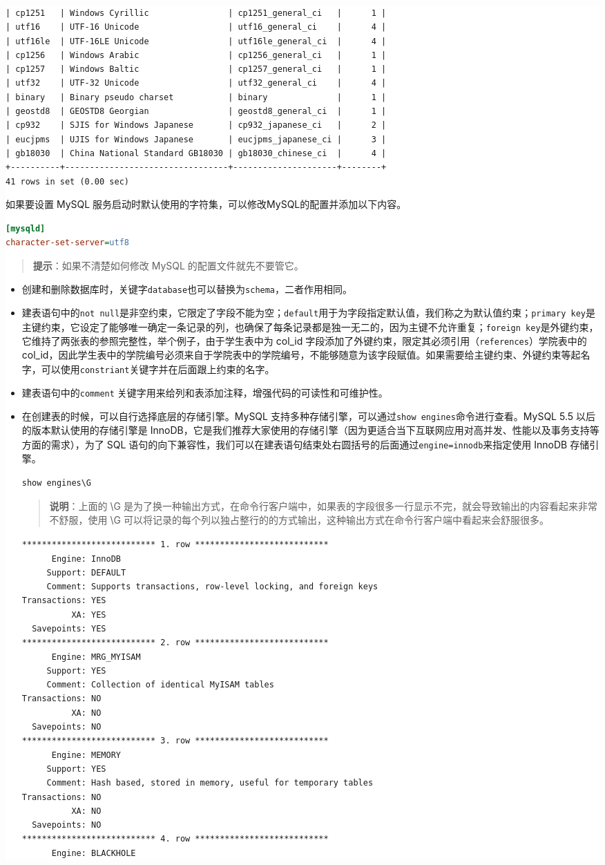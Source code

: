   ```
  | cp1251   | Windows Cyrillic                | cp1251_general_ci   |      1 |
  | utf16    | UTF-16 Unicode                  | utf16_general_ci    |      4 |
  | utf16le  | UTF-16LE Unicode                | utf16le_general_ci  |      4 |
  | cp1256   | Windows Arabic                  | cp1256_general_ci   |      1 |
  | cp1257   | Windows Baltic                  | cp1257_general_ci   |      1 |
  | utf32    | UTF-32 Unicode                  | utf32_general_ci    |      4 |
  | binary   | Binary pseudo charset           | binary              |      1 |
  | geostd8  | GEOSTD8 Georgian                | geostd8_general_ci  |      1 |
  | cp932    | SJIS for Windows Japanese       | cp932_japanese_ci   |      2 |
  | eucjpms  | UJIS for Windows Japanese       | eucjpms_japanese_ci |      3 |
  | gb18030  | China National Standard GB18030 | gb18030_chinese_ci  |      4 |
  +----------+---------------------------------+---------------------+--------+
  41 rows in set (0.00 sec)
  ```

  如果要设置 MySQL 服务启动时默认使用的字符集，可以修改MySQL的配置并添加以下内容。

  ```INI
  [mysqld]
  character-set-server=utf8
  ```

  > **提示**：如果不清楚如何修改 MySQL 的配置文件就先不要管它。

- 创建和删除数据库时，关键字`database`也可以替换为`schema`，二者作用相同。

- 建表语句中的`not null`是非空约束，它限定了字段不能为空；`default`用于为字段指定默认值，我们称之为默认值约束；`primary key`是主键约束，它设定了能够唯一确定一条记录的列，也确保了每条记录都是独一无二的，因为主键不允许重复；`foreign key`是外键约束，它维持了两张表的参照完整性，举个例子，由于学生表中为 col_id 字段添加了外键约束，限定其必须引用（`references`）学院表中的 col_id，因此学生表中的学院编号必须来自于学院表中的学院编号，不能够随意为该字段赋值。如果需要给主键约束、外键约束等起名字，可以使用`constriant`关键字并在后面跟上约束的名字。

- 建表语句中的`comment` 关键字用来给列和表添加注释，增强代码的可读性和可维护性。

- 在创建表的时候，可以自行选择底层的存储引擎。MySQL 支持多种存储引擎，可以通过`show engines`命令进行查看。MySQL 5.5 以后的版本默认使用的存储引擎是 InnoDB，它是我们推荐大家使用的存储引擎（因为更适合当下互联网应用对高并发、性能以及事务支持等方面的需求），为了 SQL 语句的向下兼容性，我们可以在建表语句结束处右圆括号的后面通过`engine=innodb`来指定使用 InnoDB 存储引擎。

  ```SQL
  show engines\G
  ```

  > **说明**：上面的 \G 是为了换一种输出方式，在命令行客户端中，如果表的字段很多一行显示不完，就会导致输出的内容看起来非常不舒服，使用 \G 可以将记录的每个列以独占整行的的方式输出，这种输出方式在命令行客户端中看起来会舒服很多。

  ```
  *************************** 1. row ***************************
        Engine: InnoDB
       Support: DEFAULT
       Comment: Supports transactions, row-level locking, and foreign keys
  Transactions: YES
            XA: YES
    Savepoints: YES
  *************************** 2. row ***************************
        Engine: MRG_MYISAM
       Support: YES
       Comment: Collection of identical MyISAM tables
  Transactions: NO
            XA: NO
    Savepoints: NO
  *************************** 3. row ***************************
        Engine: MEMORY
       Support: YES
       Comment: Hash based, stored in memory, useful for temporary tables
  Transactions: NO
            XA: NO
    Savepoints: NO
  *************************** 4. row ***************************
        Engine: BLACKHOLE
  ```